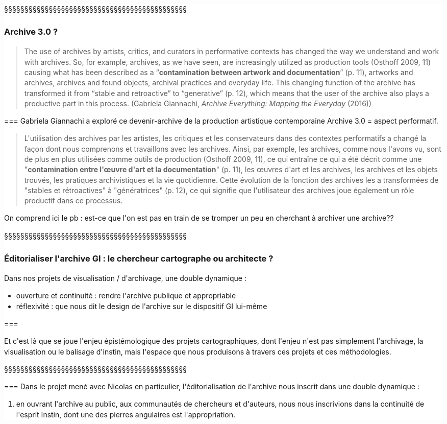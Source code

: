 §§§§§§§§§§§§§§§§§§§§§§§§§§§§§§§§§§§§§§§§§§§§§



### Archive 3.0 ?

>The use of archives by artists, critics, and curators in performative contexts has changed the way we understand and work with archives. So, for example, archives, as we have seen, are increasingly utilized as production tools (Osthoff 2009, 11) causing what has been described as a “**contamination between artwork and documentation**” (p. 11), artworks and archives, archives and found objects, archival practices and everyday life. This changing function of the archive has transformed it from “stable and retroactive” to “generative” (p. 12), which means that the user of the archive also plays a productive part in this process. (Gabriela Giannachi, *Archive Everything: Mapping the Everyday* (2016))



===
Gabriela Giannachi a exploré ce devenir-archive de la production artistique contemporaine
Archive 3.0 = aspect performatif.

>L'utilisation des archives par les artistes, les critiques et les conservateurs dans des contextes performatifs a changé la façon dont nous comprenons et travaillons avec les archives. Ainsi, par exemple, les archives, comme nous l'avons vu, sont de plus en plus utilisées comme outils de production (Osthoff 2009, 11), ce qui entraîne ce qui a été décrit comme une "**contamination entre l'œuvre d'art et la documentation**" (p. 11), les œuvres d'art et les archives, les archives et les objets trouvés, les pratiques archivistiques et la vie quotidienne. Cette évolution de la fonction des archives les a transformées de "stables et rétroactives" à "génératrices" (p. 12), ce qui signifie que l'utilisateur des archives joue également un rôle productif dans ce processus.


On comprend ici le pb : est-ce que l'on est pas en train de se tromper un peu en cherchant à archiver une archive??

§§§§§§§§§§§§§§§§§§§§§§§§§§§§§§§§§§§§§§§§§§§§§



### Éditorialiser l'archive GI : le chercheur cartographe ou architecte ?

Dans nos projets de visualisation / d'archivage, une double dynamique :
  * ouverture et continuité : rendre l'archive publique et appropriable
  * réflexivité : que nous dit le design de l'archive sur le dispositif GI lui-même

===

Et c'est là que se joue l'enjeu épistémologique des projets cartographiques, dont l'enjeu n'est pas simplement l'archivage, la visualisation ou le balisage d'instin, mais l'espace que nous produisons à travers ces projets et ces méthodologies.

§§§§§§§§§§§§§§§§§§§§§§§§§§§§§§§§§§§§§§§§§§§§§


===
Dans le projet mené avec Nicolas en particulier, l'éditorialisation de l'archive nous inscrit dans une double dynamique :

1. en ouvrant l'archive au public, aux communautés de chercheurs et d'auteurs, nous nous inscrivions dans la continuité de l'esprit Instin, dont une des pierres angulaires est l'appropriation.
